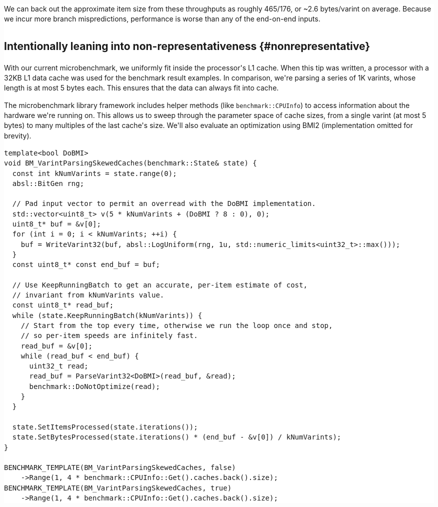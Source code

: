 We can back out the approximate item size from these throughputs as roughly
465/176, or ~2.6 bytes/varint on average. Because we incur more branch
mispredictions, performance is worse than any of the end-on-end inputs.

## Intentionally leaning into non-representativeness {#nonrepresentative}

With our current microbenchmark, we uniformly fit inside the processor's L1
cache. When this tip was written, a processor with a 32KB L1 data cache was used
for the benchmark result examples. In comparison, we're parsing a series of 1K
varints, whose length is at most 5 bytes each. This ensures that the data can
always fit into cache.

The microbenchmark library framework includes helper methods (like
`benchmark::CPUInfo`) to access information about the hardware we're running on.
This allows us to sweep through the parameter space of cache sizes, from a
single varint (at most 5 bytes) to many multiples of the last cache's size.
We'll also evaluate an optimization using BMI2 (implementation omitted for
brevity).

<pre class="prettyprint code">
template&lt;bool DoBMI&gt;
void BM_VarintParsingSkewedCaches(benchmark::State& state) {
  const int kNumVarints = state.range(0);
  absl::BitGen rng;

  // Pad input vector to permit an overread with the DoBMI implementation.
  std::vector&lt;uint8_t&gt; v(5 * kNumVarints + (DoBMI ? 8 : 0), 0);
  uint8_t* buf = &v[0];
  for (int i = 0; i &lt; kNumVarints; ++i) {
    buf = WriteVarint32(buf, absl::LogUniform(rng, 1u, std::numeric_limits&lt;uint32_t&gt;::max()));
  }
  const uint8_t* const end_buf = buf;

  // Use KeepRunningBatch to get an accurate, per-item estimate of cost,
  // invariant from kNumVarints value.
  const uint8_t* read_buf;
  while (state.KeepRunningBatch(kNumVarints)) {
    // Start from the top every time, otherwise we run the loop once and stop,
    // so per-item speeds are infinitely fast.
    read_buf = &v[0];
    while (read_buf &lt; end_buf) {
      uint32_t read;
      read_buf = ParseVarint32&lt;DoBMI&gt;(read_buf, &read);
      benchmark::DoNotOptimize(read);
    }
  }

  state.SetItemsProcessed(state.iterations());
  state.SetBytesProcessed(state.iterations() * (end_buf - &v[0]) / kNumVarints);
}

BENCHMARK_TEMPLATE(BM_VarintParsingSkewedCaches, false)
    -&gt;Range(1, 4 * benchmark::CPUInfo::Get().caches.back().size);
BENCHMARK_TEMPLATE(BM_VarintParsingSkewedCaches, true)
    -&gt;Range(1, 4 * benchmark::CPUInfo::Get().caches.back().size);
</pre>
